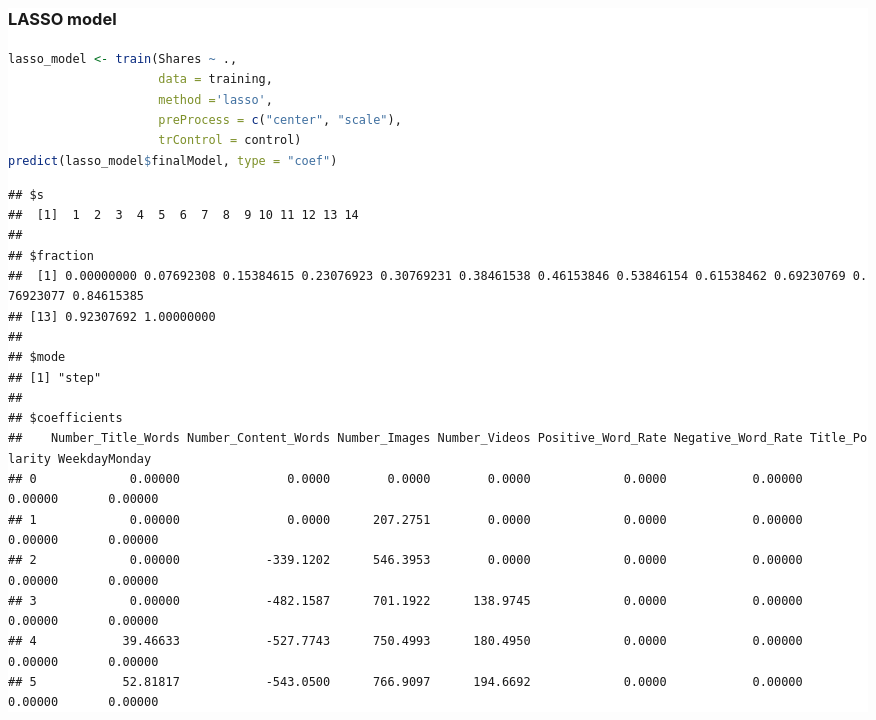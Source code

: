 ### LASSO model

``` r
lasso_model <- train(Shares ~ .,
                     data = training,
                     method ='lasso',
                     preProcess = c("center", "scale"),
                     trControl = control)
predict(lasso_model$finalModel, type = "coef")
```

    ## $s
    ##  [1]  1  2  3  4  5  6  7  8  9 10 11 12 13 14
    ## 
    ## $fraction
    ##  [1] 0.00000000 0.07692308 0.15384615 0.23076923 0.30769231 0.38461538 0.46153846 0.53846154 0.61538462 0.69230769 0.76923077 0.84615385
    ## [13] 0.92307692 1.00000000
    ## 
    ## $mode
    ## [1] "step"
    ## 
    ## $coefficients
    ##    Number_Title_Words Number_Content_Words Number_Images Number_Videos Positive_Word_Rate Negative_Word_Rate Title_Polarity WeekdayMonday
    ## 0             0.00000               0.0000        0.0000        0.0000             0.0000            0.00000        0.00000       0.00000
    ## 1             0.00000               0.0000      207.2751        0.0000             0.0000            0.00000        0.00000       0.00000
    ## 2             0.00000            -339.1202      546.3953        0.0000             0.0000            0.00000        0.00000       0.00000
    ## 3             0.00000            -482.1587      701.1922      138.9745             0.0000            0.00000        0.00000       0.00000
    ## 4            39.46633            -527.7743      750.4993      180.4950             0.0000            0.00000        0.00000       0.00000
    ## 5            52.81817            -543.0500      766.9097      194.6692             0.0000            0.00000        0.00000       0.00000